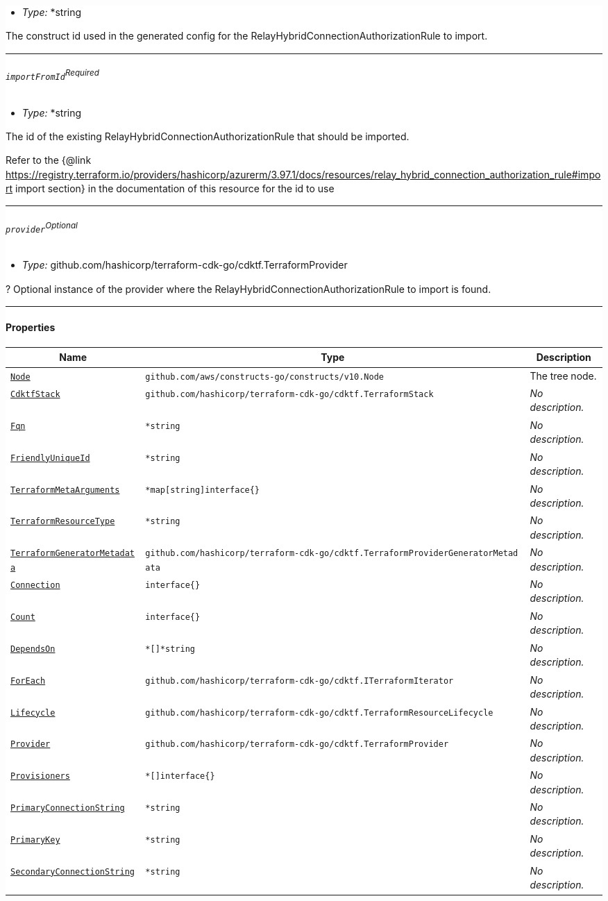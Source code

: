 - *Type:* *string

The construct id used in the generated config for the RelayHybridConnectionAuthorizationRule to import.

---

###### `importFromId`<sup>Required</sup> <a name="importFromId" id="@cdktf/provider-azurerm.relayHybridConnectionAuthorizationRule.RelayHybridConnectionAuthorizationRule.generateConfigForImport.parameter.importFromId"></a>

- *Type:* *string

The id of the existing RelayHybridConnectionAuthorizationRule that should be imported.

Refer to the {@link https://registry.terraform.io/providers/hashicorp/azurerm/3.97.1/docs/resources/relay_hybrid_connection_authorization_rule#import import section} in the documentation of this resource for the id to use

---

###### `provider`<sup>Optional</sup> <a name="provider" id="@cdktf/provider-azurerm.relayHybridConnectionAuthorizationRule.RelayHybridConnectionAuthorizationRule.generateConfigForImport.parameter.provider"></a>

- *Type:* github.com/hashicorp/terraform-cdk-go/cdktf.TerraformProvider

? Optional instance of the provider where the RelayHybridConnectionAuthorizationRule to import is found.

---

#### Properties <a name="Properties" id="Properties"></a>

| **Name** | **Type** | **Description** |
| --- | --- | --- |
| <code><a href="#@cdktf/provider-azurerm.relayHybridConnectionAuthorizationRule.RelayHybridConnectionAuthorizationRule.property.node">Node</a></code> | <code>github.com/aws/constructs-go/constructs/v10.Node</code> | The tree node. |
| <code><a href="#@cdktf/provider-azurerm.relayHybridConnectionAuthorizationRule.RelayHybridConnectionAuthorizationRule.property.cdktfStack">CdktfStack</a></code> | <code>github.com/hashicorp/terraform-cdk-go/cdktf.TerraformStack</code> | *No description.* |
| <code><a href="#@cdktf/provider-azurerm.relayHybridConnectionAuthorizationRule.RelayHybridConnectionAuthorizationRule.property.fqn">Fqn</a></code> | <code>*string</code> | *No description.* |
| <code><a href="#@cdktf/provider-azurerm.relayHybridConnectionAuthorizationRule.RelayHybridConnectionAuthorizationRule.property.friendlyUniqueId">FriendlyUniqueId</a></code> | <code>*string</code> | *No description.* |
| <code><a href="#@cdktf/provider-azurerm.relayHybridConnectionAuthorizationRule.RelayHybridConnectionAuthorizationRule.property.terraformMetaArguments">TerraformMetaArguments</a></code> | <code>*map[string]interface{}</code> | *No description.* |
| <code><a href="#@cdktf/provider-azurerm.relayHybridConnectionAuthorizationRule.RelayHybridConnectionAuthorizationRule.property.terraformResourceType">TerraformResourceType</a></code> | <code>*string</code> | *No description.* |
| <code><a href="#@cdktf/provider-azurerm.relayHybridConnectionAuthorizationRule.RelayHybridConnectionAuthorizationRule.property.terraformGeneratorMetadata">TerraformGeneratorMetadata</a></code> | <code>github.com/hashicorp/terraform-cdk-go/cdktf.TerraformProviderGeneratorMetadata</code> | *No description.* |
| <code><a href="#@cdktf/provider-azurerm.relayHybridConnectionAuthorizationRule.RelayHybridConnectionAuthorizationRule.property.connection">Connection</a></code> | <code>interface{}</code> | *No description.* |
| <code><a href="#@cdktf/provider-azurerm.relayHybridConnectionAuthorizationRule.RelayHybridConnectionAuthorizationRule.property.count">Count</a></code> | <code>interface{}</code> | *No description.* |
| <code><a href="#@cdktf/provider-azurerm.relayHybridConnectionAuthorizationRule.RelayHybridConnectionAuthorizationRule.property.dependsOn">DependsOn</a></code> | <code>*[]*string</code> | *No description.* |
| <code><a href="#@cdktf/provider-azurerm.relayHybridConnectionAuthorizationRule.RelayHybridConnectionAuthorizationRule.property.forEach">ForEach</a></code> | <code>github.com/hashicorp/terraform-cdk-go/cdktf.ITerraformIterator</code> | *No description.* |
| <code><a href="#@cdktf/provider-azurerm.relayHybridConnectionAuthorizationRule.RelayHybridConnectionAuthorizationRule.property.lifecycle">Lifecycle</a></code> | <code>github.com/hashicorp/terraform-cdk-go/cdktf.TerraformResourceLifecycle</code> | *No description.* |
| <code><a href="#@cdktf/provider-azurerm.relayHybridConnectionAuthorizationRule.RelayHybridConnectionAuthorizationRule.property.provider">Provider</a></code> | <code>github.com/hashicorp/terraform-cdk-go/cdktf.TerraformProvider</code> | *No description.* |
| <code><a href="#@cdktf/provider-azurerm.relayHybridConnectionAuthorizationRule.RelayHybridConnectionAuthorizationRule.property.provisioners">Provisioners</a></code> | <code>*[]interface{}</code> | *No description.* |
| <code><a href="#@cdktf/provider-azurerm.relayHybridConnectionAuthorizationRule.RelayHybridConnectionAuthorizationRule.property.primaryConnectionString">PrimaryConnectionString</a></code> | <code>*string</code> | *No description.* |
| <code><a href="#@cdktf/provider-azurerm.relayHybridConnectionAuthorizationRule.RelayHybridConnectionAuthorizationRule.property.primaryKey">PrimaryKey</a></code> | <code>*string</code> | *No description.* |
| <code><a href="#@cdktf/provider-azurerm.relayHybridConnectionAuthorizationRule.RelayHybridConnectionAuthorizationRule.property.secondaryConnectionString">SecondaryConnectionString</a></code> | <code>*string</code> | *No description.* |